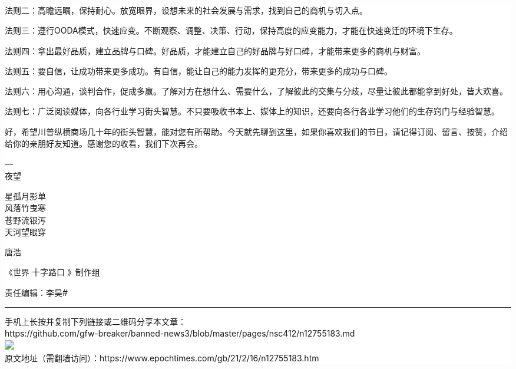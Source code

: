 </p>
<p>
 法则二：高瞻远瞩，保持耐心。放宽眼界，设想未来的社会发展与需求，找到自己的商机与切入点。
</p>
<p>
 法则三：遵行OODA模式，快速应变。不断观察、调整、决策、行动，保持高度的应变能力，才能在快速变迁的环境下生存。
</p>
<p>
 法则四：拿出最好品质，建立品牌与口碑。好品质，才能建立自己的好品牌与好口碑，才能带来更多的商机与财富。
</p>
<p>
 法则五：要自信，让成功带来更多成功。有自信，能让自己的能力发挥的更充分，带来更多的成功与口碑。
</p>
<p>
 法则六：用心沟通，谈判合作，促成多赢。了解对方在想什么、需要什么，了解彼此的交集与分歧，尽量让彼此都能拿到好处，皆大欢喜。
</p>
<p>
 法则七：广泛阅读媒体，向各行业学习街头智慧。不只要吸收书本上、媒体上的知识，还要向各行各业学习他们的生存窍门与经验智慧。
</p>
<p>
 好，希望川普纵横商场几十年的街头智慧，能对您有所帮助。今天就先聊到这里，如果你喜欢我们的节目，请记得订阅、留言、按赞，介绍给你的亲朋好友知道。感谢您的收看，我们下次再会。
</p>
<p>
 —
 <br/>
 夜望
</p>
<p>
 星孤月影单
 <br/>
 风落竹曳寒
 <br/>
 苍野流银泻
 <br/>
 天河望眼穿
</p>
<p>
 唐浩
</p>
<p>
 《世界
 <ok href="https://www.epochtimes.com/gb/tag/%E5%8D%81%E5%AD%97%E8%B7%AF%E5%8F%A3.html">
  十字路口
 </ok>
 》制作组
</p>
<p>
 责任编辑：李昊#
</p>
</div>
<hr/>
手机上长按并复制下列链接或二维码分享本文章：<br/>
https://github.com/gfw-breaker/banned-news3/blob/master/pages/nsc412/n12755183.md <br/>
<a href='https://github.com/gfw-breaker/banned-news3/blob/master/pages/nsc412/n12755183.md'><img src='https://github.com/gfw-breaker/banned-news3/blob/master/pages/nsc412/n12755183.md.png'/></a> <br/>
原文地址（需翻墙访问）：https://www.epochtimes.com/gb/21/2/16/n12755183.htm

